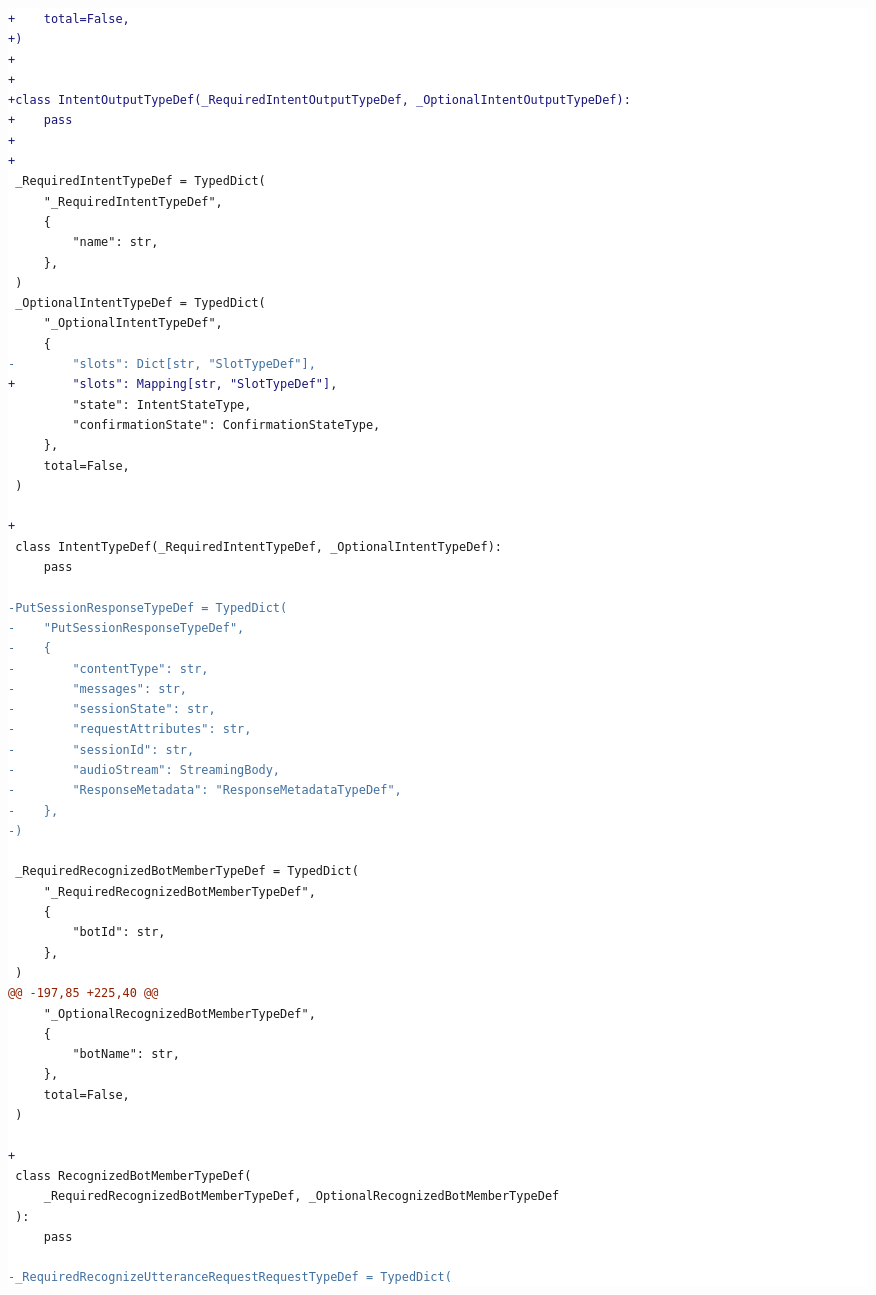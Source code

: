 ```diff
+    total=False,
+)
+
+
+class IntentOutputTypeDef(_RequiredIntentOutputTypeDef, _OptionalIntentOutputTypeDef):
+    pass
+
+
 _RequiredIntentTypeDef = TypedDict(
     "_RequiredIntentTypeDef",
     {
         "name": str,
     },
 )
 _OptionalIntentTypeDef = TypedDict(
     "_OptionalIntentTypeDef",
     {
-        "slots": Dict[str, "SlotTypeDef"],
+        "slots": Mapping[str, "SlotTypeDef"],
         "state": IntentStateType,
         "confirmationState": ConfirmationStateType,
     },
     total=False,
 )
 
+
 class IntentTypeDef(_RequiredIntentTypeDef, _OptionalIntentTypeDef):
     pass
 
-PutSessionResponseTypeDef = TypedDict(
-    "PutSessionResponseTypeDef",
-    {
-        "contentType": str,
-        "messages": str,
-        "sessionState": str,
-        "requestAttributes": str,
-        "sessionId": str,
-        "audioStream": StreamingBody,
-        "ResponseMetadata": "ResponseMetadataTypeDef",
-    },
-)
 
 _RequiredRecognizedBotMemberTypeDef = TypedDict(
     "_RequiredRecognizedBotMemberTypeDef",
     {
         "botId": str,
     },
 )
@@ -197,85 +225,40 @@
     "_OptionalRecognizedBotMemberTypeDef",
     {
         "botName": str,
     },
     total=False,
 )
 
+
 class RecognizedBotMemberTypeDef(
     _RequiredRecognizedBotMemberTypeDef, _OptionalRecognizedBotMemberTypeDef
 ):
     pass
 
-_RequiredRecognizeUtteranceRequestRequestTypeDef = TypedDict(
```